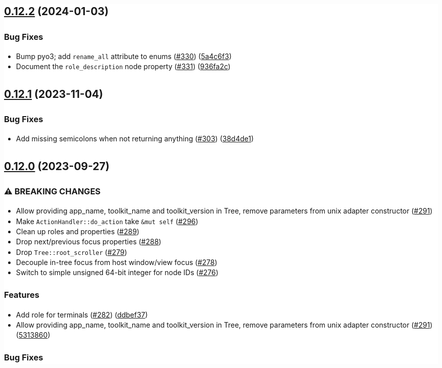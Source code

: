 ## [0.12.2](https://github.com/AccessKit/accesskit/compare/accesskit-v0.12.1...accesskit-v0.12.2) (2024-01-03)


### Bug Fixes

* Bump pyo3; add `rename_all` attribute to enums ([#330](https://github.com/AccessKit/accesskit/issues/330)) ([5a4c6f3](https://github.com/AccessKit/accesskit/commit/5a4c6f399837d67b066451a8fb4d43d03c8acb8b))
* Document the `role_description` node property ([#331](https://github.com/AccessKit/accesskit/issues/331)) ([936fa2c](https://github.com/AccessKit/accesskit/commit/936fa2c23190c5d7cd4eb880612295785a009721))

## [0.12.1](https://github.com/AccessKit/accesskit/compare/accesskit-v0.12.0...accesskit-v0.12.1) (2023-11-04)


### Bug Fixes

* Add missing semicolons when not returning anything ([#303](https://github.com/AccessKit/accesskit/issues/303)) ([38d4de1](https://github.com/AccessKit/accesskit/commit/38d4de1442247e701047d75122a9638a2ed99b1f))

## [0.12.0](https://github.com/AccessKit/accesskit/compare/accesskit-v0.11.2...accesskit-v0.12.0) (2023-09-27)


### ⚠ BREAKING CHANGES

* Allow providing app_name, toolkit_name and toolkit_version in Tree, remove parameters from unix adapter constructor ([#291](https://github.com/AccessKit/accesskit/issues/291))
* Make `ActionHandler::do_action` take `&mut self` ([#296](https://github.com/AccessKit/accesskit/issues/296))
* Clean up roles and properties ([#289](https://github.com/AccessKit/accesskit/issues/289))
* Drop next/previous focus properties ([#288](https://github.com/AccessKit/accesskit/issues/288))
* Drop `Tree::root_scroller` ([#279](https://github.com/AccessKit/accesskit/issues/279))
* Decouple in-tree focus from host window/view focus ([#278](https://github.com/AccessKit/accesskit/issues/278))
* Switch to simple unsigned 64-bit integer for node IDs ([#276](https://github.com/AccessKit/accesskit/issues/276))

### Features

* Add role for terminals ([#282](https://github.com/AccessKit/accesskit/issues/282)) ([ddbef37](https://github.com/AccessKit/accesskit/commit/ddbef37158b57f56217317b480e40d58f83a9c24))
* Allow providing app_name, toolkit_name and toolkit_version in Tree, remove parameters from unix adapter constructor ([#291](https://github.com/AccessKit/accesskit/issues/291)) ([5313860](https://github.com/AccessKit/accesskit/commit/531386023257150f49b5e4be942f359855fb7cb6))


### Bug Fixes
